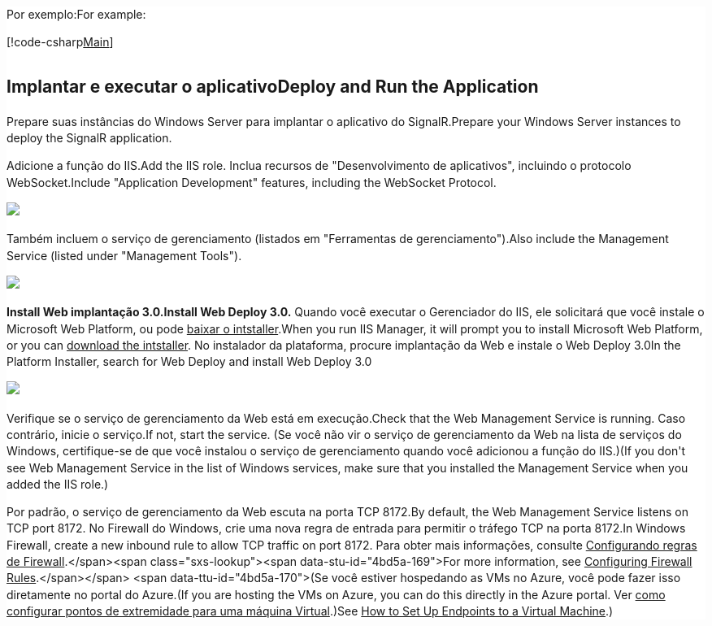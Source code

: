 <span data-ttu-id="4bd5a-155">Por exemplo:</span><span class="sxs-lookup"><span data-stu-id="4bd5a-155">For example:</span></span>

[!code-csharp[Main](scaleout-with-redis/samples/sample7.cs)]

## <a name="deploy-and-run-the-application"></a><span data-ttu-id="4bd5a-156">Implantar e executar o aplicativo</span><span class="sxs-lookup"><span data-stu-id="4bd5a-156">Deploy and Run the Application</span></span>

<span data-ttu-id="4bd5a-157">Prepare suas instâncias do Windows Server para implantar o aplicativo do SignalR.</span><span class="sxs-lookup"><span data-stu-id="4bd5a-157">Prepare your Windows Server instances to deploy the SignalR application.</span></span>

<span data-ttu-id="4bd5a-158">Adicione a função do IIS.</span><span class="sxs-lookup"><span data-stu-id="4bd5a-158">Add the IIS role.</span></span> <span data-ttu-id="4bd5a-159">Inclua recursos de "Desenvolvimento de aplicativos", incluindo o protocolo WebSocket.</span><span class="sxs-lookup"><span data-stu-id="4bd5a-159">Include "Application Development" features, including the WebSocket Protocol.</span></span>

![](scaleout-with-redis/_static/image5.png)

<span data-ttu-id="4bd5a-160">Também incluem o serviço de gerenciamento (listados em "Ferramentas de gerenciamento").</span><span class="sxs-lookup"><span data-stu-id="4bd5a-160">Also include the Management Service (listed under "Management Tools").</span></span>

![](scaleout-with-redis/_static/image6.png)

<span data-ttu-id="4bd5a-161">**Install Web implantação 3.0.**</span><span class="sxs-lookup"><span data-stu-id="4bd5a-161">**Install Web Deploy 3.0.**</span></span> <span data-ttu-id="4bd5a-162">Quando você executar o Gerenciador do IIS, ele solicitará que você instale o Microsoft Web Platform, ou pode [baixar o intstaller](https://go.microsoft.com/fwlink/?LinkId=255386).</span><span class="sxs-lookup"><span data-stu-id="4bd5a-162">When you run IIS Manager, it will prompt you to install Microsoft Web Platform, or you can [download the intstaller](https://go.microsoft.com/fwlink/?LinkId=255386).</span></span> <span data-ttu-id="4bd5a-163">No instalador da plataforma, procure implantação da Web e instale o Web Deploy 3.0</span><span class="sxs-lookup"><span data-stu-id="4bd5a-163">In the Platform Installer, search for Web Deploy and install Web Deploy 3.0</span></span>

![](scaleout-with-redis/_static/image7.png)

<span data-ttu-id="4bd5a-164">Verifique se o serviço de gerenciamento da Web está em execução.</span><span class="sxs-lookup"><span data-stu-id="4bd5a-164">Check that the Web Management Service is running.</span></span> <span data-ttu-id="4bd5a-165">Caso contrário, inicie o serviço.</span><span class="sxs-lookup"><span data-stu-id="4bd5a-165">If not, start the service.</span></span> <span data-ttu-id="4bd5a-166">(Se você não vir o serviço de gerenciamento da Web na lista de serviços do Windows, certifique-se de que você instalou o serviço de gerenciamento quando você adicionou a função do IIS.)</span><span class="sxs-lookup"><span data-stu-id="4bd5a-166">(If you don't see Web Management Service in the list of Windows services, make sure that you installed the Management Service when you added the IIS role.)</span></span>

<span data-ttu-id="4bd5a-167">Por padrão, o serviço de gerenciamento da Web escuta na porta TCP 8172.</span><span class="sxs-lookup"><span data-stu-id="4bd5a-167">By default, the Web Management Service listens on TCP port 8172.</span></span> <span data-ttu-id="4bd5a-168">No Firewall do Windows, crie uma nova regra de entrada para permitir o tráfego TCP na porta 8172.</span><span class="sxs-lookup"><span data-stu-id="4bd5a-168">In Windows Firewall, create a new inbound rule to allow TCP traffic on port 8172.</span></span> <span data-ttu-id="4bd5a-169">Para obter mais informações, consulte [Configurando regras de Firewall](https://technet.microsoft.com/library/dd448559(WS.10).aspx).</span><span class="sxs-lookup"><span data-stu-id="4bd5a-169">For more information, see [Configuring Firewall Rules](https://technet.microsoft.com/library/dd448559(WS.10).aspx).</span></span> <span data-ttu-id="4bd5a-170">(Se você estiver hospedando as VMs no Azure, você pode fazer isso diretamente no portal do Azure.</span><span class="sxs-lookup"><span data-stu-id="4bd5a-170">(If you are hosting the VMs on Azure, you can do this directly in the Azure portal.</span></span> <span data-ttu-id="4bd5a-171">Ver [como configurar pontos de extremidade para uma máquina Virtual](https://azure.microsoft.com/documentation/articles/virtual-machines-set-up-endpoints/).)</span><span class="sxs-lookup"><span data-stu-id="4bd5a-171">See [How to Set Up Endpoints to a Virtual Machine](https://azure.microsoft.com/documentation/articles/virtual-machines-set-up-endpoints/).)</span></span>